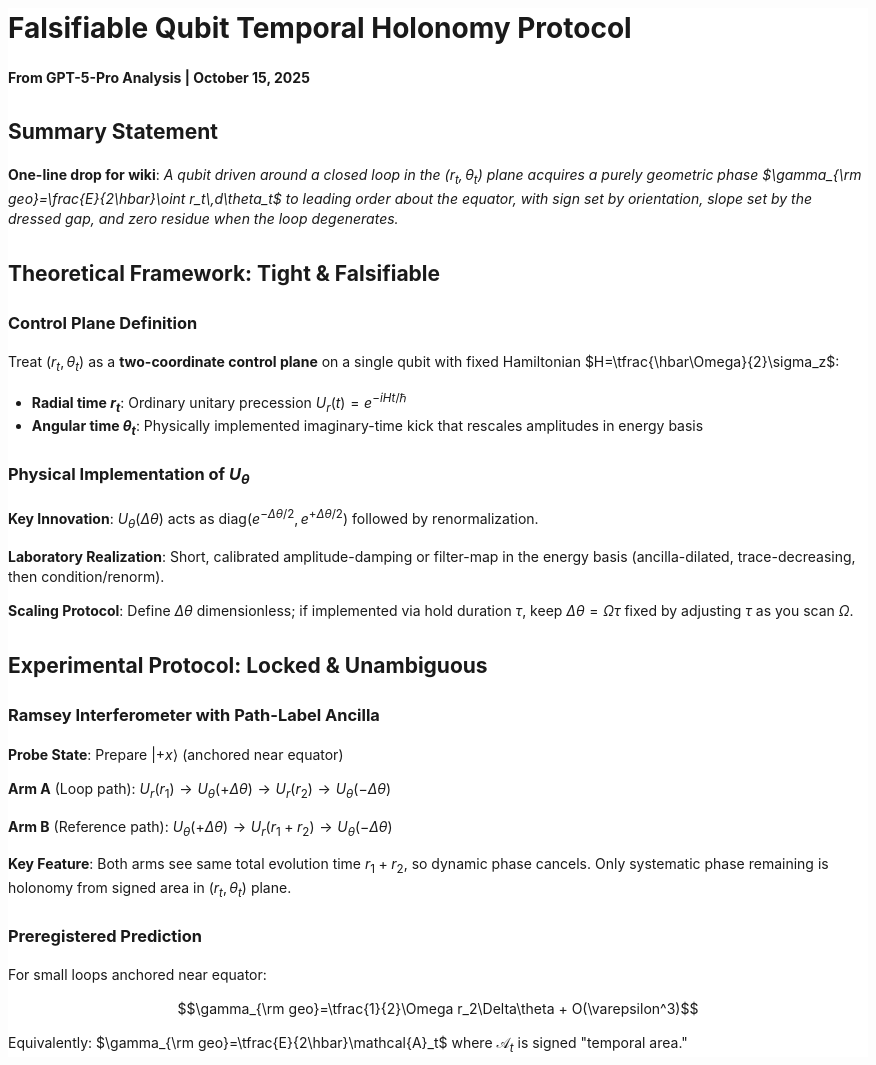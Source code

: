 # Falsifiable Qubit Temporal Holonomy Protocol
**From GPT-5-Pro Analysis | October 15, 2025**

## Summary Statement

**One-line drop for wiki**: *A qubit driven around a closed loop in the $(r_t,\theta_t)$ plane acquires a purely geometric phase $\gamma_{\rm geo}=\frac{E}{2\hbar}\oint r_t\,d\theta_t$ to leading order about the equator, with sign set by orientation, slope set by the dressed gap, and zero residue when the loop degenerates.*

## Theoretical Framework: Tight & Falsifiable

### Control Plane Definition
Treat $(r_t,\theta_t)$ as a **two-coordinate control plane** on a single qubit with fixed Hamiltonian $H=\tfrac{\hbar\Omega}{2}\sigma_z$:

- **Radial time $r_t$**: Ordinary unitary precession $U_r(t)=e^{-iHt/\hbar}$
- **Angular time $\theta_t$**: Physically implemented imaginary-time kick that rescales amplitudes in energy basis

### Physical Implementation of $U_\theta$

**Key Innovation**: $U_\theta(\Delta\theta)$ acts as $\mathrm{diag}(e^{-\Delta\theta/2},e^{+\Delta\theta/2})$ followed by renormalization.

**Laboratory Realization**: Short, calibrated amplitude-damping or filter-map in the energy basis (ancilla-dilated, trace-decreasing, then condition/renorm).

**Scaling Protocol**: Define $\Delta\theta$ dimensionless; if implemented via hold duration $\tau$, keep $\Delta\theta=\Omega\tau$ fixed by adjusting $\tau$ as you scan $\Omega$.

## Experimental Protocol: Locked & Unambiguous

### Ramsey Interferometer with Path-Label Ancilla

**Probe State**: Prepare $|+x\rangle$ (anchored near equator)

**Arm A** (Loop path): $U_r(r_1) \to U_\theta(+\Delta\theta) \to U_r(r_2) \to U_\theta(-\Delta\theta)$

**Arm B** (Reference path): $U_\theta(+\Delta\theta) \to U_r(r_1+r_2) \to U_\theta(-\Delta\theta)$

**Key Feature**: Both arms see same total evolution time $r_1+r_2$, so dynamic phase cancels. Only systematic phase remaining is holonomy from signed area in $(r_t,\theta_t)$ plane.

### Preregistered Prediction

For small loops anchored near equator:

$$\gamma_{\rm geo}=\tfrac{1}{2}\Omega r_2\Delta\theta + O(\varepsilon^3)$$

Equivalently: $\gamma_{\rm geo}=\tfrac{E}{2\hbar}\mathcal{A}_t$ where $\mathcal{A}_t$ is signed "temporal area."
